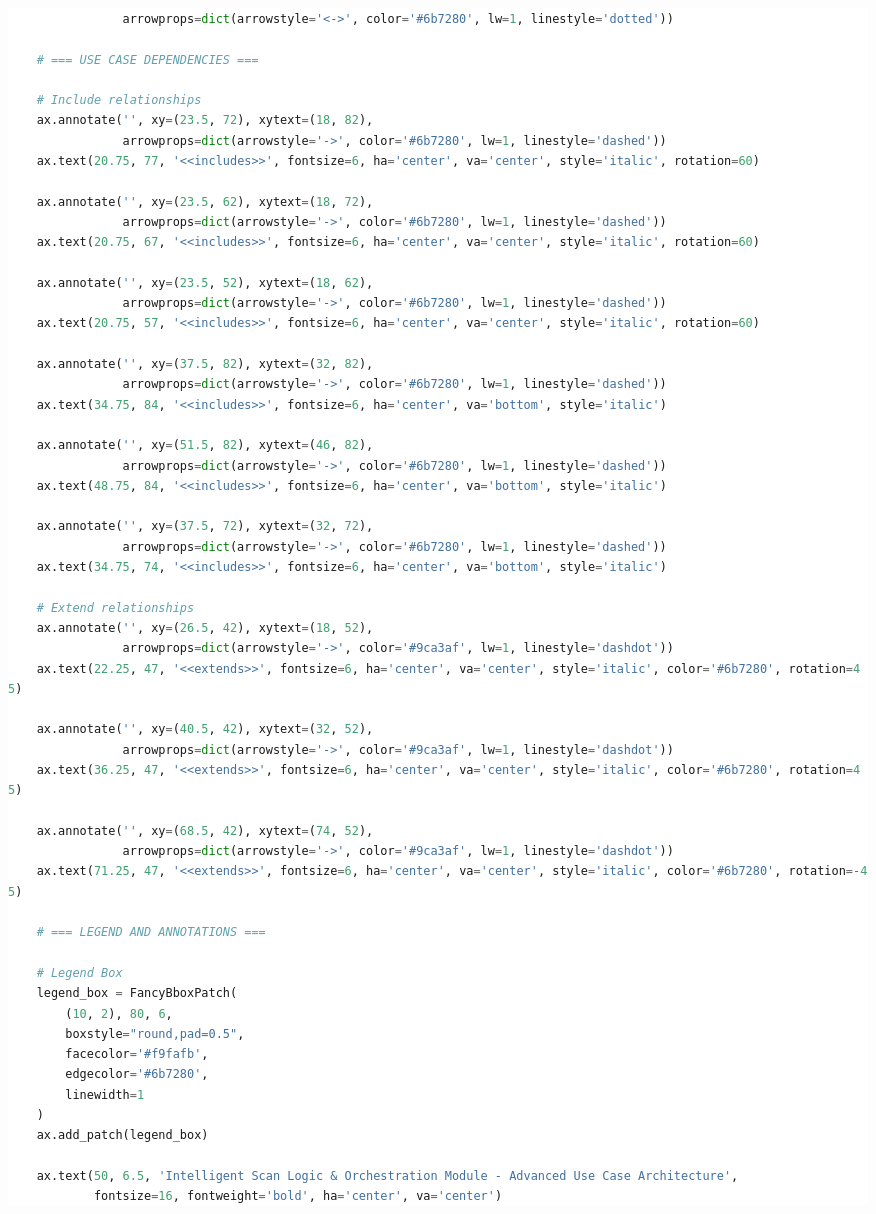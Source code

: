 ```python
                arrowprops=dict(arrowstyle='<->', color='#6b7280', lw=1, linestyle='dotted'))
    
    # === USE CASE DEPENDENCIES ===
    
    # Include relationships
    ax.annotate('', xy=(23.5, 72), xytext=(18, 82),
                arrowprops=dict(arrowstyle='->', color='#6b7280', lw=1, linestyle='dashed'))
    ax.text(20.75, 77, '<<includes>>', fontsize=6, ha='center', va='center', style='italic', rotation=60)
    
    ax.annotate('', xy=(23.5, 62), xytext=(18, 72),
                arrowprops=dict(arrowstyle='->', color='#6b7280', lw=1, linestyle='dashed'))
    ax.text(20.75, 67, '<<includes>>', fontsize=6, ha='center', va='center', style='italic', rotation=60)
    
    ax.annotate('', xy=(23.5, 52), xytext=(18, 62),
                arrowprops=dict(arrowstyle='->', color='#6b7280', lw=1, linestyle='dashed'))
    ax.text(20.75, 57, '<<includes>>', fontsize=6, ha='center', va='center', style='italic', rotation=60)
    
    ax.annotate('', xy=(37.5, 82), xytext=(32, 82),
                arrowprops=dict(arrowstyle='->', color='#6b7280', lw=1, linestyle='dashed'))
    ax.text(34.75, 84, '<<includes>>', fontsize=6, ha='center', va='bottom', style='italic')
    
    ax.annotate('', xy=(51.5, 82), xytext=(46, 82),
                arrowprops=dict(arrowstyle='->', color='#6b7280', lw=1, linestyle='dashed'))
    ax.text(48.75, 84, '<<includes>>', fontsize=6, ha='center', va='bottom', style='italic')
    
    ax.annotate('', xy=(37.5, 72), xytext=(32, 72),
                arrowprops=dict(arrowstyle='->', color='#6b7280', lw=1, linestyle='dashed'))
    ax.text(34.75, 74, '<<includes>>', fontsize=6, ha='center', va='bottom', style='italic')
    
    # Extend relationships
    ax.annotate('', xy=(26.5, 42), xytext=(18, 52),
                arrowprops=dict(arrowstyle='->', color='#9ca3af', lw=1, linestyle='dashdot'))
    ax.text(22.25, 47, '<<extends>>', fontsize=6, ha='center', va='center', style='italic', color='#6b7280', rotation=45)
    
    ax.annotate('', xy=(40.5, 42), xytext=(32, 52),
                arrowprops=dict(arrowstyle='->', color='#9ca3af', lw=1, linestyle='dashdot'))
    ax.text(36.25, 47, '<<extends>>', fontsize=6, ha='center', va='center', style='italic', color='#6b7280', rotation=45)
    
    ax.annotate('', xy=(68.5, 42), xytext=(74, 52),
                arrowprops=dict(arrowstyle='->', color='#9ca3af', lw=1, linestyle='dashdot'))
    ax.text(71.25, 47, '<<extends>>', fontsize=6, ha='center', va='center', style='italic', color='#6b7280', rotation=-45)
    
    # === LEGEND AND ANNOTATIONS ===
    
    # Legend Box
    legend_box = FancyBboxPatch(
        (10, 2), 80, 6,
        boxstyle="round,pad=0.5",
        facecolor='#f9fafb',
        edgecolor='#6b7280',
        linewidth=1
    )
    ax.add_patch(legend_box)
    
    ax.text(50, 6.5, 'Intelligent Scan Logic & Orchestration Module - Advanced Use Case Architecture', 
            fontsize=16, fontweight='bold', ha='center', va='center')
```